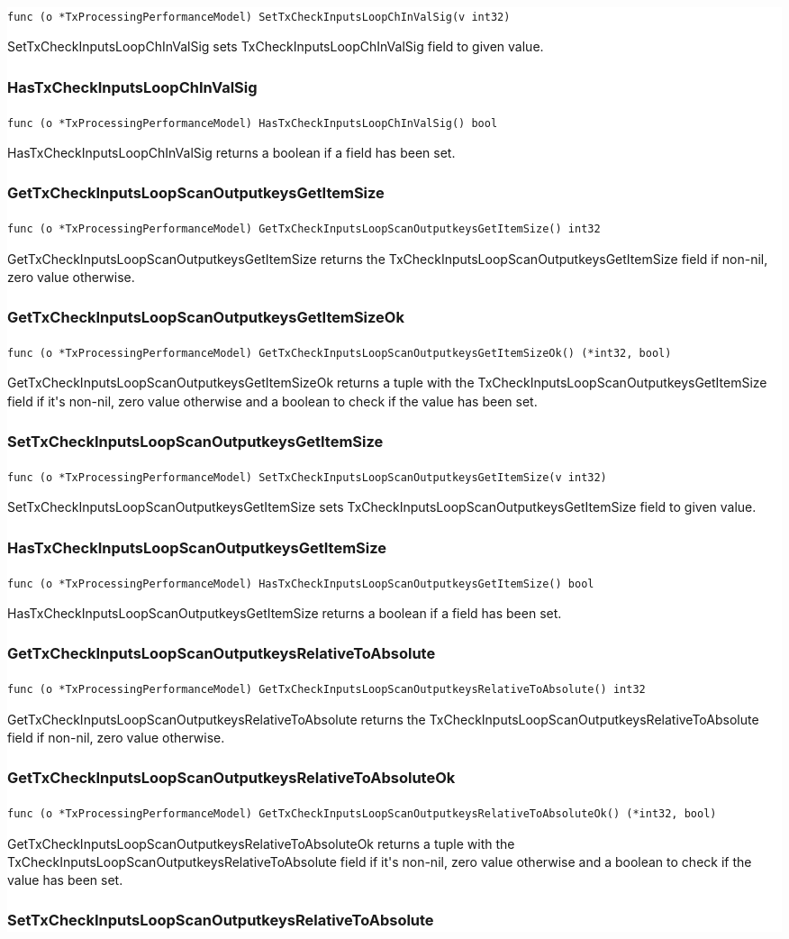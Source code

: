 `func (o *TxProcessingPerformanceModel) SetTxCheckInputsLoopChInValSig(v int32)`

SetTxCheckInputsLoopChInValSig sets TxCheckInputsLoopChInValSig field to given value.

### HasTxCheckInputsLoopChInValSig

`func (o *TxProcessingPerformanceModel) HasTxCheckInputsLoopChInValSig() bool`

HasTxCheckInputsLoopChInValSig returns a boolean if a field has been set.

### GetTxCheckInputsLoopScanOutputkeysGetItemSize

`func (o *TxProcessingPerformanceModel) GetTxCheckInputsLoopScanOutputkeysGetItemSize() int32`

GetTxCheckInputsLoopScanOutputkeysGetItemSize returns the TxCheckInputsLoopScanOutputkeysGetItemSize field if non-nil, zero value otherwise.

### GetTxCheckInputsLoopScanOutputkeysGetItemSizeOk

`func (o *TxProcessingPerformanceModel) GetTxCheckInputsLoopScanOutputkeysGetItemSizeOk() (*int32, bool)`

GetTxCheckInputsLoopScanOutputkeysGetItemSizeOk returns a tuple with the TxCheckInputsLoopScanOutputkeysGetItemSize field if it's non-nil, zero value otherwise
and a boolean to check if the value has been set.

### SetTxCheckInputsLoopScanOutputkeysGetItemSize

`func (o *TxProcessingPerformanceModel) SetTxCheckInputsLoopScanOutputkeysGetItemSize(v int32)`

SetTxCheckInputsLoopScanOutputkeysGetItemSize sets TxCheckInputsLoopScanOutputkeysGetItemSize field to given value.

### HasTxCheckInputsLoopScanOutputkeysGetItemSize

`func (o *TxProcessingPerformanceModel) HasTxCheckInputsLoopScanOutputkeysGetItemSize() bool`

HasTxCheckInputsLoopScanOutputkeysGetItemSize returns a boolean if a field has been set.

### GetTxCheckInputsLoopScanOutputkeysRelativeToAbsolute

`func (o *TxProcessingPerformanceModel) GetTxCheckInputsLoopScanOutputkeysRelativeToAbsolute() int32`

GetTxCheckInputsLoopScanOutputkeysRelativeToAbsolute returns the TxCheckInputsLoopScanOutputkeysRelativeToAbsolute field if non-nil, zero value otherwise.

### GetTxCheckInputsLoopScanOutputkeysRelativeToAbsoluteOk

`func (o *TxProcessingPerformanceModel) GetTxCheckInputsLoopScanOutputkeysRelativeToAbsoluteOk() (*int32, bool)`

GetTxCheckInputsLoopScanOutputkeysRelativeToAbsoluteOk returns a tuple with the TxCheckInputsLoopScanOutputkeysRelativeToAbsolute field if it's non-nil, zero value otherwise
and a boolean to check if the value has been set.

### SetTxCheckInputsLoopScanOutputkeysRelativeToAbsolute
